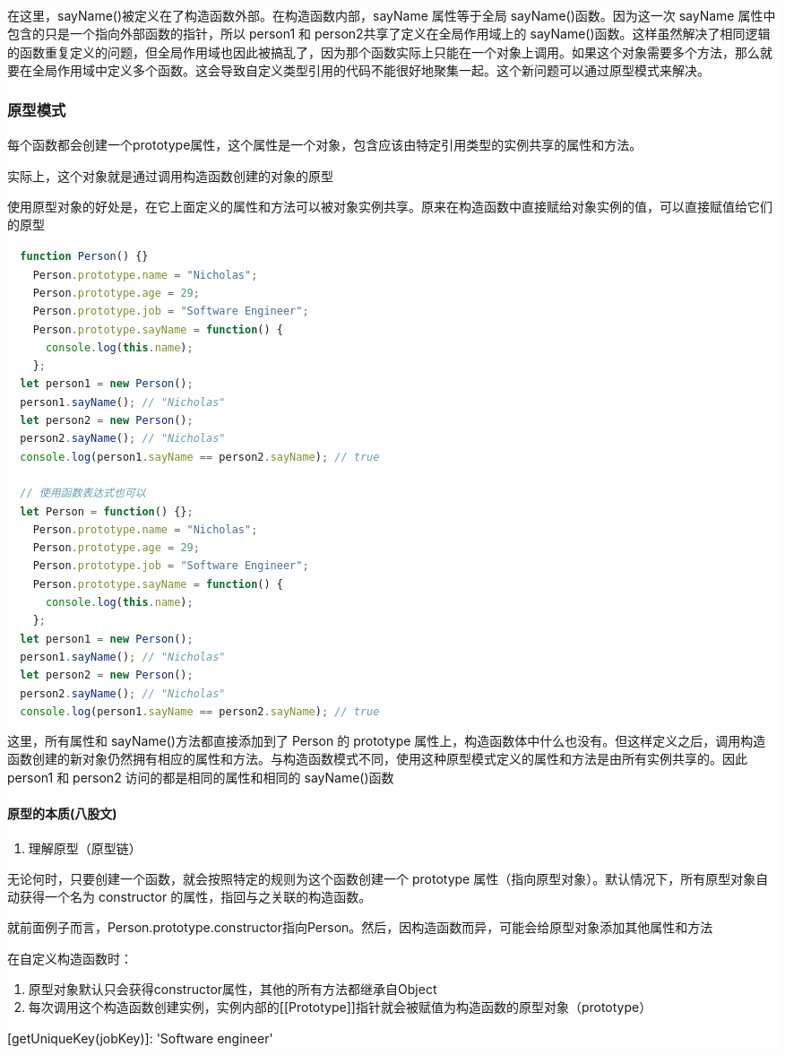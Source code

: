 在这里，sayName()被定义在了构造函数外部。在构造函数内部，sayName 属性等于全局 sayName()函数。因为这一次 sayName 属性中包含的只是一个指向外部函数的指针，所以 person1 和 person2共享了定义在全局作用域上的 sayName()函数。这样虽然解决了相同逻辑的函数重复定义的问题，但全局作用域也因此被搞乱了，因为那个函数实际上只能在一个对象上调用。如果这个对象需要多个方法，那么就要在全局作用域中定义多个函数。这会导致自定义类型引用的代码不能很好地聚集一起。这个新问题可以通过原型模式来解决。

### 原型模式

每个函数都会创建一个prototype属性，这个属性是一个对象，包含应该由特定引用类型的实例共享的属性和方法。

实际上，这个对象就是通过调用构造函数创建的对象的原型

使用原型对象的好处是，在它上面定义的属性和方法可以被对象实例共享。原来在构造函数中直接赋给对象实例的值，可以直接赋值给它们的原型

```js
  function Person() {} 
    Person.prototype.name = "Nicholas"; 
    Person.prototype.age = 29; 
    Person.prototype.job = "Software Engineer"; 
    Person.prototype.sayName = function() { 
      console.log(this.name); 
    }; 
  let person1 = new Person(); 
  person1.sayName(); // "Nicholas" 
  let person2 = new Person(); 
  person2.sayName(); // "Nicholas" 
  console.log(person1.sayName == person2.sayName); // true 

  // 使用函数表达式也可以
  let Person = function() {}; 
    Person.prototype.name = "Nicholas"; 
    Person.prototype.age = 29; 
    Person.prototype.job = "Software Engineer"; 
    Person.prototype.sayName = function() { 
      console.log(this.name); 
    }; 
  let person1 = new Person(); 
  person1.sayName(); // "Nicholas" 
  let person2 = new Person(); 
  person2.sayName(); // "Nicholas" 
  console.log(person1.sayName == person2.sayName); // true
```

这里，所有属性和 sayName()方法都直接添加到了 Person 的 prototype 属性上，构造函数体中什么也没有。但这样定义之后，调用构造函数创建的新对象仍然拥有相应的属性和方法。与构造函数模式不同，使用这种原型模式定义的属性和方法是由所有实例共享的。因此 person1 和 person2 访问的都是相同的属性和相同的 sayName()函数

#### 原型的本质(八股文)

1. 理解原型（原型链）

无论何时，只要创建一个函数，就会按照特定的规则为这个函数创建一个 prototype 属性（指向原型对象）。默认情况下，所有原型对象自动获得一个名为 constructor 的属性，指回与之关联的构造函数。

就前面例子而言，Person.prototype.constructor指向Person。然后，因构造函数而异，可能会给原型对象添加其他属性和方法

  在自定义构造函数时：
  1. 原型对象默认只会获得constructor属性，其他的所有方法都继承自Object
  2. 每次调用这个构造函数创建实例，实例内部的[[Prototype]]指针就会被赋值为构造函数的原型对象（prototype）
  

  [getUniqueKey(nameKey)]: 'Matt', 
  [getUniqueKey(ageKey)]: 27, 
  [getUniqueKey(jobKey)]: 'Software engineer' 